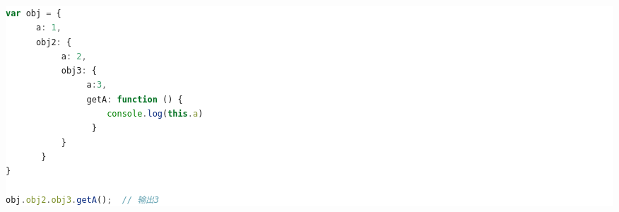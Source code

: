 ```ts
var obj = {
      a: 1,
      obj2: {
           a: 2,
           obj3: {
                a:3,
                getA: function () {
                    console.log(this.a)   
                 }
           }
       }
}
 
obj.obj2.obj3.getA();  // 输出3
```
